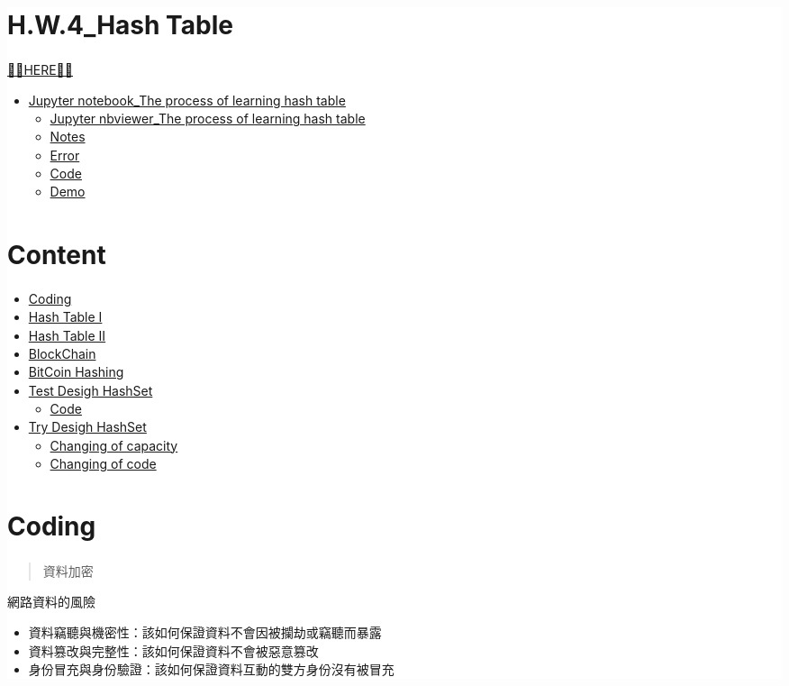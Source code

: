# H.W.4_Hash Table
[🤜🏾HERE🤛🏾](https://github.com/vanikk06/Data-structures-and-Algorithms/tree/master/week_11/H.W.4_Hash%20Table)

- [Jupyter notebook_The process of learning hash table](https://github.com/vanikk06/Data-structures-and-Algorithms/blob/master/week_11/H.W.4_Hash%20Table/The%20process%20of%20%20learning%20hash%20table.ipynb)
    - [Jupyter nbviewer_The process of learning hash table](https://nbviewer.jupyter.org/github/vanikk06/Data-structures-and-Algorithms/blob/master/week_11/H.W.4_Hash%20Table/The%20process%20of%20%20learning%20hash%20table.ipynb)
  - [Notes](https://github.com/vanikk06/Data-structures-and-Algorithms/tree/master/week_11/H.W.4_Hash%20Table#notes)
  - [Error](https://github.com/vanikk06/Data-structures-and-Algorithms/tree/master/week_11/H.W.4_Hash%20Table#error)
  - [Code](https://github.com/vanikk06/Data-structures-and-Algorithms/tree/master/week_11/H.W.4_Hash%20Table#code)
  - [Demo](https://github.com/vanikk06/Data-structures-and-Algorithms/tree/master/week_11/H.W.4_Hash%20Table#demo)


# Content
- [Coding](https://github.com/vanikk06/Data-structures-and-Algorithms/blob/master/week_11/README.md#coding)
- [Hash Table Ⅰ](https://github.com/vanikk06/Data-structures-and-Algorithms/tree/master/week_11#hash-table-%E2%85%B0)
- [Hash Table Ⅱ](https://github.com/vanikk06/Data-structures-and-Algorithms/tree/master/week_11#hash-table-%E2%85%B1)
- [BlockChain](https://github.com/vanikk06/Data-structures-and-Algorithms/tree/master/week_11#blockchain)
- [BitCoin Hashing](https://github.com/vanikk06/Data-structures-and-Algorithms/tree/master/week_11#bitcoin-hashing)
- [Test Desigh HashSet](https://github.com/vanikk06/Data-structures-and-Algorithms/tree/master/week_11#test-desigh-hashset)
    - [Code](https://github.com/vanikk06/Data-structures-and-Algorithms/tree/master/week_11#code)
- [Try Desigh HashSet](https://github.com/vanikk06/Data-structures-and-Algorithms/tree/master/week_11#try-desigh-hashset)
    - [Changing of capacity](https://github.com/vanikk06/Data-structures-and-Algorithms/tree/master/week_11#changing-of-capacity)
    - [Changing of code](https://github.com/vanikk06/Data-structures-and-Algorithms/tree/master/week_11#changing-of-code)


# Coding
 > 資料加密
 
網路資料的風險
 - 資料竊聽與機密性：該如何保證資料不會因被攔劫或竊聽而暴露
 - 資料篡改與完整性：該如何保證資料不會被惡意篡改
 - 身份冒充與身份驗證：該如何保證資料互動的雙方身份沒有被冒充
 